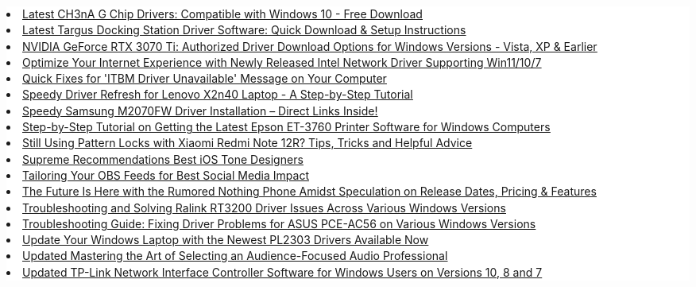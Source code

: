 <li><a href="https://driver-download.techidaily.com/latest-ch3na-g-chip-drivers-compatible-with-windows-10-free-download/"><u>Latest CH3nA G Chip Drivers: Compatible with Windows 10 - Free Download</u></a></li>
<li><a href="https://driver-download.techidaily.com/latest-targus-docking-station-driver-software-quick-download-and-setup-instructions/"><u>Latest Targus Docking Station Driver Software: Quick Download & Setup Instructions</u></a></li>
<li><a href="https://driver-download.techidaily.com/nvidia-geforce-rtx-3070-ti-authorized-driver-download-options-for-windows-versions-vista-xp-and-earlier/"><u>NVIDIA GeForce RTX 3070 Ti: Authorized Driver Download Options for Windows Versions - Vista, XP & Earlier</u></a></li>
<li><a href="https://driver-download.techidaily.com/optimize-your-internet-experience-with-newly-released-intel-network-driver-supporting-win11107/"><u>Optimize Your Internet Experience with Newly Released Intel Network Driver Supporting Win11/10/7</u></a></li>
<li><a href="https://driver-error.techidaily.com/quick-fixes-for-itbm-driver-unavailable-message-on-your-computer/"><u>Quick Fixes for 'ITBM Driver Unavailable' Message on Your Computer</u></a></li>
<li><a href="https://driver-download.techidaily.com/speedy-driver-refresh-for-lenovo-x2n40-laptop-a-step-by-step-tutorial/"><u>Speedy Driver Refresh for Lenovo X2n40 Laptop - A Step-by-Step Tutorial</u></a></li>
<li><a href="https://driver-download.techidaily.com/speedy-samsung-m2070fw-driver-installation-direct-links-inside/"><u>Speedy Samsung M2070FW Driver Installation – Direct Links Inside!</u></a></li>
<li><a href="https://driver-download.techidaily.com/step-by-step-tutorial-on-getting-the-latest-epson-et-3760-printer-software-for-windows-computers/"><u>Step-by-Step Tutorial on Getting the Latest Epson ET-3760 Printer Software for Windows Computers</u></a></li>
<li><a href="https://unlock-android.techidaily.com/still-using-pattern-locks-with-xiaomi-redmi-note-12r-tips-tricks-and-helpful-advice-by-drfone-android/"><u>Still Using Pattern Locks with Xiaomi Redmi Note 12R? Tips, Tricks and Helpful Advice</u></a></li>
<li><a href="https://extra-resources.techidaily.com/supreme-recommendations-best-ios-tone-designers/"><u>Supreme Recommendations  Best iOS Tone Designers</u></a></li>
<li><a href="https://video-screen-grab.techidaily.com/tailoring-your-obs-feeds-for-best-social-media-impact/"><u>Tailoring Your OBS Feeds for Best Social Media Impact</u></a></li>
<li><a href="https://techno-recovery.techidaily.com/the-future-is-here-with-the-rumored-nothing-phone-amidst-speculation-on-release-dates-pricing-and-features/"><u>The Future Is Here with the Rumored Nothing Phone Amidst Speculation on Release Dates, Pricing & Features</u></a></li>
<li><a href="https://driver-download.techidaily.com/troubleshooting-and-solving-ralink-rt3200-driver-issues-across-various-windows-versions/"><u>Troubleshooting and Solving Ralink RT3200 Driver Issues Across Various Windows Versions</u></a></li>
<li><a href="https://driver-download.techidaily.com/troubleshooting-guide-fixing-driver-problems-for-asus-pce-ac56-on-various-windows-versions/"><u>Troubleshooting Guide: Fixing Driver Problems for ASUS PCE-AC56 on Various Windows Versions</u></a></li>
<li><a href="https://driver-download.techidaily.com/1722973418942-update-your-windows-laptop-with-the-newest-pl2303-drivers-available-now/"><u>Update Your Windows Laptop with the Newest PL2303 Drivers Available Now</u></a></li>
<li><a href="https://sound-tweaking.techidaily.com/updated-mastering-the-art-of-selecting-an-audience-focused-audio-professional/"><u>Updated Mastering the Art of Selecting an Audience-Focused Audio Professional</u></a></li>
<li><a href="https://driver-download.techidaily.com/updated-tp-link-network-interface-controller-software-for-windows-users-on-versions-10-8-and-7/"><u>Updated TP-Link Network Interface Controller Software for Windows Users on Versions 10, 8 and 7</u></a></li>
</ul></div>
